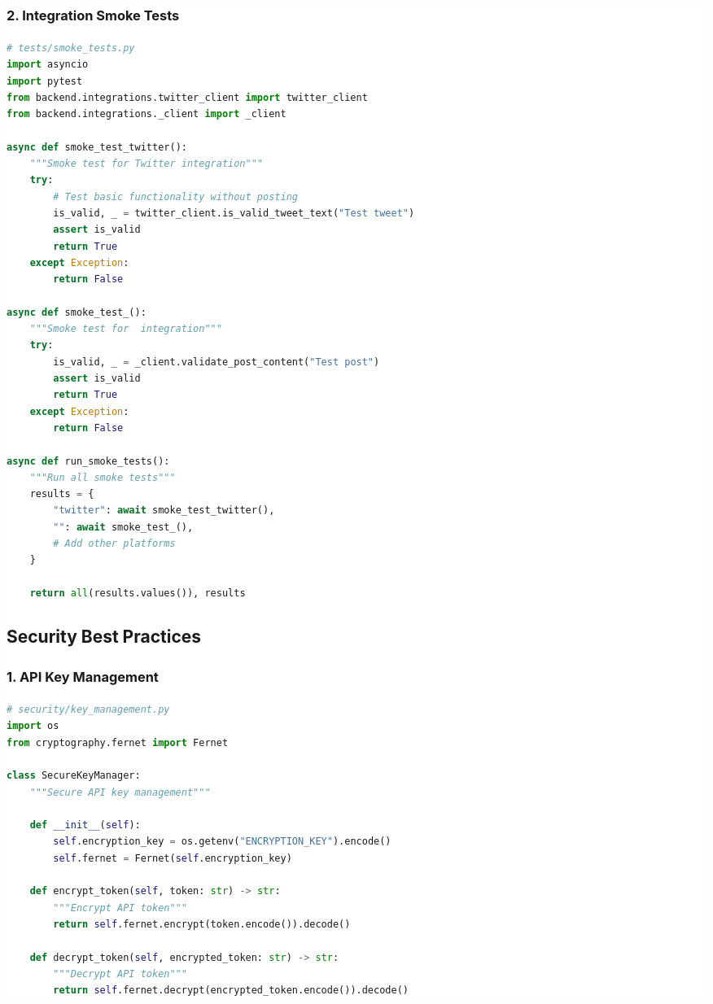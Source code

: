 ### 2. Integration Smoke Tests

```python
# tests/smoke_tests.py
import asyncio
import pytest
from backend.integrations.twitter_client import twitter_client
from backend.integrations._client import _client

async def smoke_test_twitter():
    """Smoke test for Twitter integration"""
    try:
        # Test basic functionality without posting
        is_valid, _ = twitter_client.is_valid_tweet_text("Test tweet")
        assert is_valid
        return True
    except Exception:
        return False

async def smoke_test_():
    """Smoke test for  integration"""
    try:
        is_valid, _ = _client.validate_post_content("Test post")
        assert is_valid
        return True
    except Exception:
        return False

async def run_smoke_tests():
    """Run all smoke tests"""
    results = {
        "twitter": await smoke_test_twitter(),
        "": await smoke_test_(),
        # Add other platforms
    }
    
    return all(results.values()), results
```

## Security Best Practices

### 1. API Key Management

```python
# security/key_management.py
import os
from cryptography.fernet import Fernet

class SecureKeyManager:
    """Secure API key management"""
    
    def __init__(self):
        self.encryption_key = os.getenv("ENCRYPTION_KEY").encode()
        self.fernet = Fernet(self.encryption_key)
    
    def encrypt_token(self, token: str) -> str:
        """Encrypt API token"""
        return self.fernet.encrypt(token.encode()).decode()
    
    def decrypt_token(self, encrypted_token: str) -> str:
        """Decrypt API token"""
        return self.fernet.decrypt(encrypted_token.encode()).decode()
```
